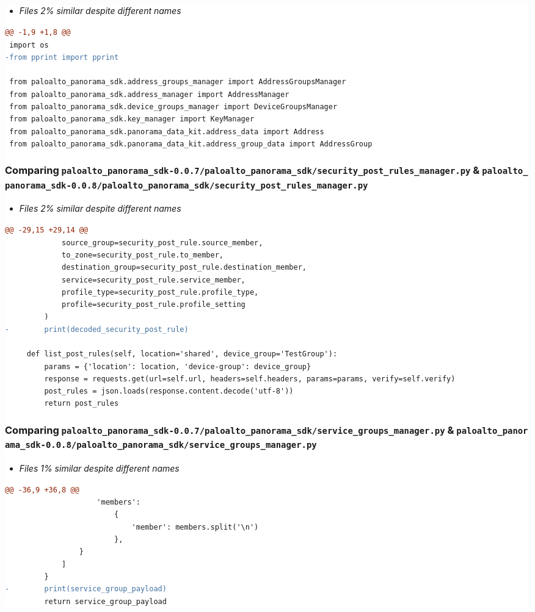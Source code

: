  * *Files 2% similar despite different names*

```diff
@@ -1,9 +1,8 @@
 import os
-from pprint import pprint
 
 from paloalto_panorama_sdk.address_groups_manager import AddressGroupsManager
 from paloalto_panorama_sdk.address_manager import AddressManager
 from paloalto_panorama_sdk.device_groups_manager import DeviceGroupsManager
 from paloalto_panorama_sdk.key_manager import KeyManager
 from paloalto_panorama_sdk.panorama_data_kit.address_data import Address
 from paloalto_panorama_sdk.panorama_data_kit.address_group_data import AddressGroup
```

### Comparing `paloalto_panorama_sdk-0.0.7/paloalto_panorama_sdk/security_post_rules_manager.py` & `paloalto_panorama_sdk-0.0.8/paloalto_panorama_sdk/security_post_rules_manager.py`

 * *Files 2% similar despite different names*

```diff
@@ -29,15 +29,14 @@
             source_group=security_post_rule.source_member,
             to_zone=security_post_rule.to_member,
             destination_group=security_post_rule.destination_member,
             service=security_post_rule.service_member,
             profile_type=security_post_rule.profile_type,
             profile=security_post_rule.profile_setting
         )
-        print(decoded_security_post_rule)
 
     def list_post_rules(self, location='shared', device_group='TestGroup'):
         params = {'location': location, 'device-group': device_group}
         response = requests.get(url=self.url, headers=self.headers, params=params, verify=self.verify)
         post_rules = json.loads(response.content.decode('utf-8'))
         return post_rules
```

### Comparing `paloalto_panorama_sdk-0.0.7/paloalto_panorama_sdk/service_groups_manager.py` & `paloalto_panorama_sdk-0.0.8/paloalto_panorama_sdk/service_groups_manager.py`

 * *Files 1% similar despite different names*

```diff
@@ -36,9 +36,8 @@
                     'members':
                         {
                             'member': members.split('\n')
                         },
                 }
             ]
         }
-        print(service_group_payload)
         return service_group_payload
```
